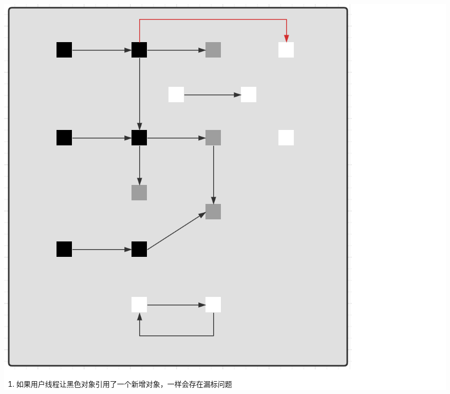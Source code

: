 ![](images/WEBRESOURCE5daf1f35dfb34f34eb7e8768d506bd47stickPicture.png)

1. 如果用户线程让黑色对象引用了一个新增对象，一样会存在漏标问题
